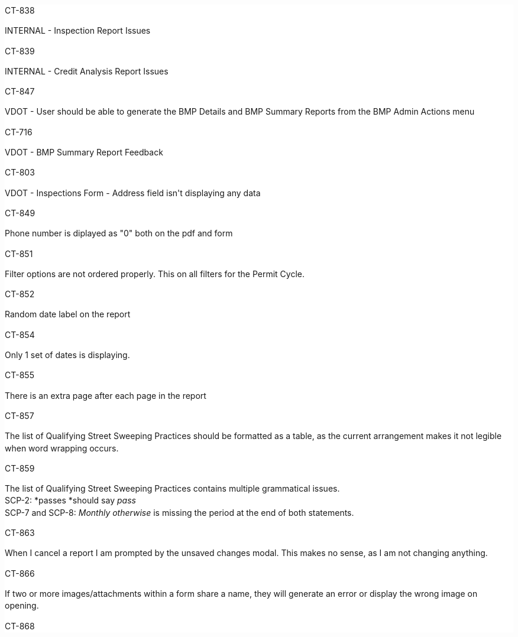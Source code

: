 CT\-838

INTERNAL \- Inspection Report Issues

CT\-839

INTERNAL \- Credit Analysis Report Issues

CT\-847

VDOT \- User should be able to generate the BMP Details and BMP Summary Reports from the BMP Admin Actions menu

CT\-716

VDOT \- BMP Summary Report Feedback

CT\-803

VDOT \- Inspections Form \- Address field isn't displaying any data

CT\-849

Phone number is diplayed as "0" both on the pdf and form

CT\-851

Filter options are not ordered properly\. This on all filters for the Permit Cycle\.

CT\-852

Random date label on the report

CT\-854

Only 1 set of dates is displaying\. 

CT\-855

There is an extra page after each page in the report

CT\-857

The list of Qualifying Street Sweeping Practices should be formatted as a table, as the current arrangement makes it not legible when word wrapping occurs\.

CT\-859

The list of Qualifying Street Sweeping Practices contains multiple grammatical issues\.  
SCP\-2: *passes *should say *pass*  
SCP\-7 and SCP\-8: *Monthly otherwise* is missing the period at the end of both statements\.

CT\-863

When I cancel a report I am prompted by the unsaved changes modal\. This makes no sense, as I am not changing anything\.

CT\-866

If two or more images/attachments within a form share a name, they will generate an error or display the wrong image on opening\.

CT\-868
